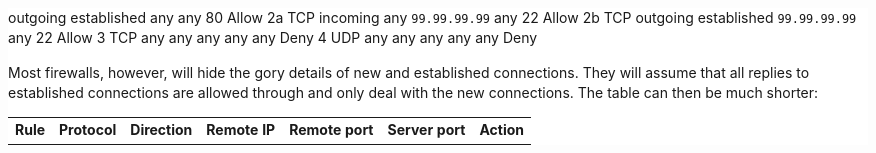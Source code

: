 <td>outgoing</td>
<td>established</td>
<td>any</td>
<td>any</td>
<td>80</td>
<td>Allow</td>
</tr>
<tr>
<td>2a</td>
<td>TCP</td>
<td>incoming</td>
<td>any</td>
<td><code>99.99.99.99</code></td>
<td>any</td>
<td>22</td>
<td>Allow</td>
</tr>
<tr>
<td>2b</td>
<td>TCP</td>
<td>outgoing</td>
<td>established</td>
<td><code>99.99.99.99</code></td>
<td>any</td>
<td>22</td>
<td>Allow</td>
</tr>
<tr>
<td>3</td>
<td>TCP</td>
<td>any</td>
<td>any</td>
<td>any</td>
<td>any</td>
<td>any</td>
<td>Deny</td>
</tr>
<tr>
<td>4</td>
<td>UDP</td>
<td>any</td>
<td>any</td>
<td>any</td>
<td>any</td>
<td>any</td>
<td>Deny</td>
</tr>
</tbody>
</table>

Most firewalls, however, will hide the gory details of new and established connections. They will assume that all replies to established connections are allowed through and only deal with the new connections. The table can then be much shorter:
<table class="tablesaw break-out" data-tablesaw-mode="swipe" data-tablesaw-minimap>
<tbody>
<tr>
<td><strong>Rule</strong></td>
<td><strong>Protocol</strong></td>
<td><strong>Direction</strong></td>
<td><strong>Remote IP
</strong></td>
<td><strong>Remote port</strong></td>
<td><strong>Server port</strong></td>
<td><strong>Action</strong></td>